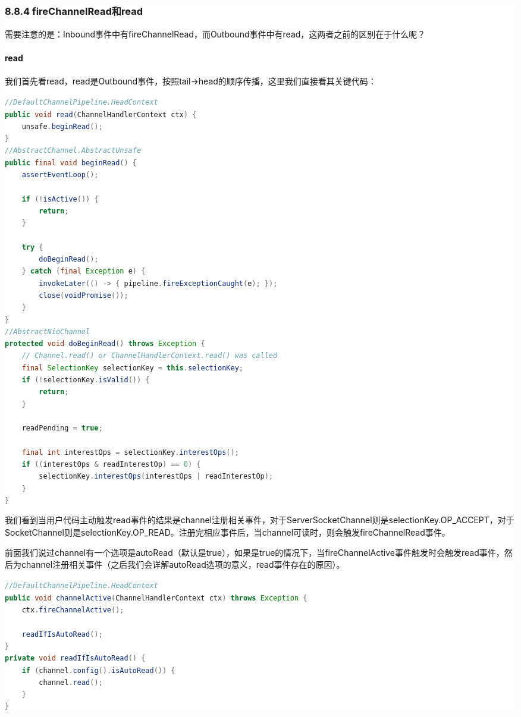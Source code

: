 ### 8.8.4 fireChannelRead和read
需要注意的是：Inbound事件中有fireChannelRead，而Outbound事件中有read，这两者之前的区别在于什么呢？

#### read
我们首先看read，read是Outbound事件，按照tail->head的顺序传播，这里我们直接看其关键代码：
```Java
//DefaultChannelPipeline.HeadContext
public void read(ChannelHandlerContext ctx) {
    unsafe.beginRead();
}
//AbstractChannel.AbstractUnsafe
public final void beginRead() {
    assertEventLoop();

    if (!isActive()) {
        return;
    }

    try {
        doBeginRead();
    } catch (final Exception e) {
        invokeLater(() -> { pipeline.fireExceptionCaught(e); });
        close(voidPromise());
    }
}
//AbstractNioChannel
protected void doBeginRead() throws Exception {
    // Channel.read() or ChannelHandlerContext.read() was called
    final SelectionKey selectionKey = this.selectionKey;
    if (!selectionKey.isValid()) {
        return;
    }

    readPending = true;

    final int interestOps = selectionKey.interestOps();
    if ((interestOps & readInterestOp) == 0) {
        selectionKey.interestOps(interestOps | readInterestOp);
    }
}
```
我们看到当用户代码主动触发read事件的结果是channel注册相关事件，对于ServerSocketChannel则是selectionKey.OP_ACCEPT，对于SocketChannel则是selectionKey.OP_READ。注册完相应事件后，当channel可读时，则会触发fireChannelRead事件。

前面我们说过channel有一个选项是autoRead（默认是true），如果是true的情况下，当fireChannelActive事件触发时会触发read事件，然后为channel注册相关事件（之后我们会详解autoRead选项的意义，read事件存在的原因）。
```Java
//DefaultChannelPipeline.HeadContext
public void channelActive(ChannelHandlerContext ctx) throws Exception {
    ctx.fireChannelActive();

    readIfIsAutoRead();
}
private void readIfIsAutoRead() {
    if (channel.config().isAutoRead()) {
        channel.read();
    }
}
```
